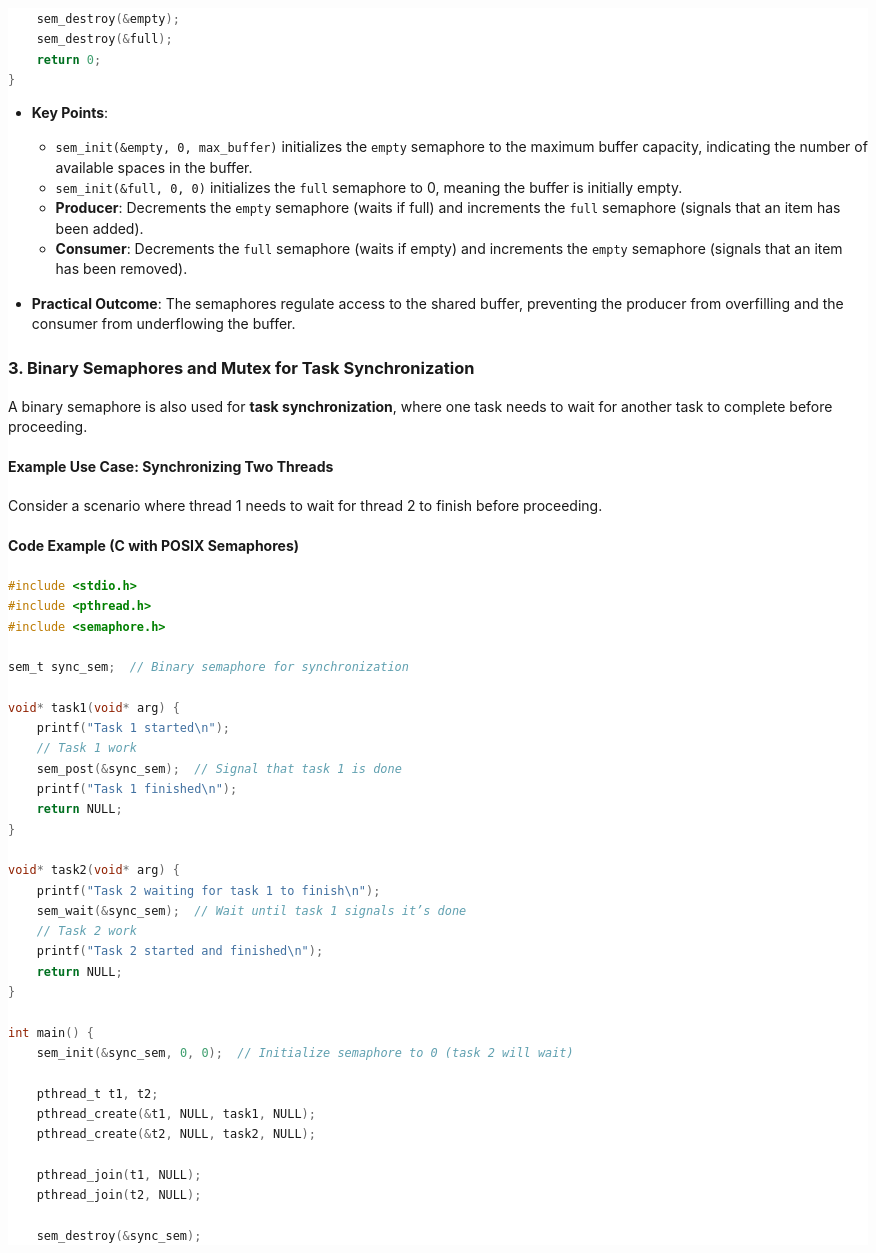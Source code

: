```c
    sem_destroy(&empty);
    sem_destroy(&full);
    return 0;
}
```

- **Key Points**:
  - `sem_init(&empty, 0, max_buffer)` initializes the `empty` semaphore to the maximum buffer capacity, indicating the number of available spaces in the buffer.
  - `sem_init(&full, 0, 0)` initializes the `full` semaphore to 0, meaning the buffer is initially empty.
  - **Producer**: Decrements the `empty` semaphore (waits if full) and increments the `full` semaphore (signals that an item has been added).
  - **Consumer**: Decrements the `full` semaphore (waits if empty) and increments the `empty` semaphore (signals that an item has been removed).

- **Practical Outcome**: The semaphores regulate access to the shared buffer, preventing the producer from overfilling and the consumer from underflowing the buffer.

### **3. Binary Semaphores and Mutex for Task Synchronization**

A binary semaphore is also used for **task synchronization**, where one task needs to wait for another task to complete before proceeding.

#### **Example Use Case: Synchronizing Two Threads**

Consider a scenario where thread 1 needs to wait for thread 2 to finish before proceeding.

#### **Code Example (C with POSIX Semaphores)**

```c
#include <stdio.h>
#include <pthread.h>
#include <semaphore.h>

sem_t sync_sem;  // Binary semaphore for synchronization

void* task1(void* arg) {
    printf("Task 1 started\n");
    // Task 1 work
    sem_post(&sync_sem);  // Signal that task 1 is done
    printf("Task 1 finished\n");
    return NULL;
}

void* task2(void* arg) {
    printf("Task 2 waiting for task 1 to finish\n");
    sem_wait(&sync_sem);  // Wait until task 1 signals it’s done
    // Task 2 work
    printf("Task 2 started and finished\n");
    return NULL;
}

int main() {
    sem_init(&sync_sem, 0, 0);  // Initialize semaphore to 0 (task 2 will wait)

    pthread_t t1, t2;
    pthread_create(&t1, NULL, task1, NULL);
    pthread_create(&t2, NULL, task2, NULL);

    pthread_join(t1, NULL);
    pthread_join(t2, NULL);

    sem_destroy(&sync_sem);
```